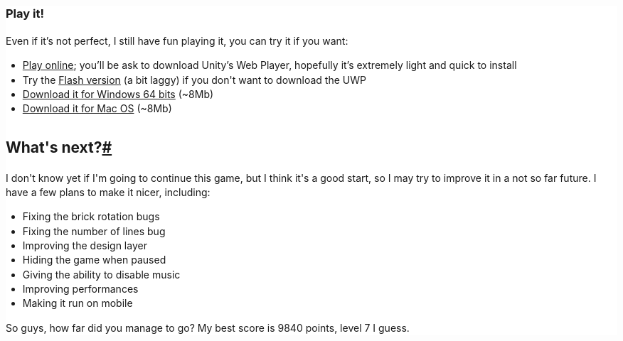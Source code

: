 <h3>Play it!</h3>

<p>Even if it’s not perfect, I still have fun playing it, you can try it if you want:</p>
<ul>
<li><a target="blank" href="http://tank-a-faire.com/tetris/WebPlayer.html">Play online</a>; you’ll be ask to download Unity’s Web Player, hopefully it’s extremely light and quick to install</li>
<li>Try the <a href="http://tank-a-faire.com/tetris/flash/tetris.html">Flash version</a> (a bit laggy) if you don't want to download the UWP</li> 
<li><a target="blank" href="http://tank-a-faire.com/tetris/windows/tetris.zip">Download it for Windows 64 bits</a> (~8Mb)</li>
<li><a target="blank" href="http://tank-a-faire.com/tetris/mac/tetris.app.zip">Download it for Mac OS</a> (~8Mb)</li>
</ul>
</section>
    <section id="to-do">
<h2>What's next?<a href="#to-do" class="section-anchor">#</a></h2>

<p>I don't know yet if I'm going to continue this game, but I think it's a good start, so I may try to improve it in a not so far future. I have a few plans to make it nicer, including:</p>
<ul>
<li>Fixing the brick rotation bugs</li>
<li>Fixing the number of lines bug</li>
<li>Improving the design layer</li>
<li>Hiding the game when paused</li>
<li>Giving the ability to disable music</li>
<li>Improving performances</li>
<li>Making it run on mobile</li>
</ul>

<p>So guys, how far did you manage to go? My best score is 9840 points, level 7 I guess.</p>
</section>
<script>var disqus_url = "http://hugogiraudel.com/blog/tetris";</script>
<div id="disqus_thread"></div>